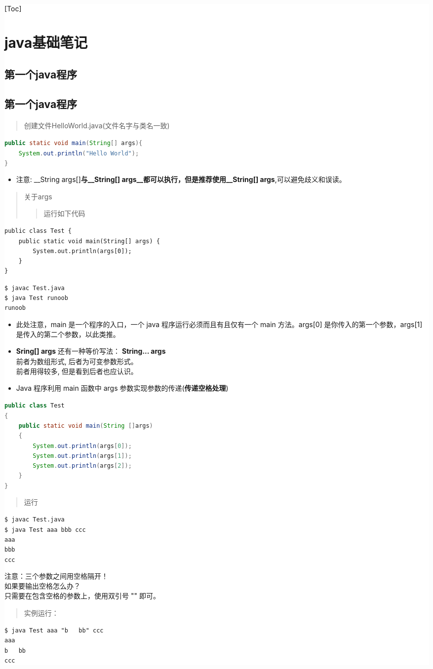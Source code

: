 [Toc]
# java基础笔记
## 第一个java程序

## 第一个java程序
>创建文件HelloWorld.java(文件名字与类名一致)
```java
public static void main(String[] args){
    System.out.println("Hello World");
}
```
+ 注意: __String args[]__与__String[] args__都可以执行，但是推荐使用__String[] args__,可以避免歧义和误读。  
>关于args  
>> 运行如下代码
```
public class Test {
    public static void main(String[] args) {
        System.out.println(args[0]);
    }
}
```  
```
$ javac Test.java
$ java Test runoob
runoob
```  
+ 此处注意，main 是一个程序的入口，一个 java 程序运行必须而且有且仅有一个 main 方法。args[0] 是你传入的第一个参数，args[1]是传入的第二个参数，以此类推。
+ __Sring[] args__ 还有一种等价写法： __String... args__  
前者为数组形式, 后者为可变参数形式。  
前者用得较多, 但是看到后者也应认识。

+ Java 程序利用 main 函数中 args 参数实现参数的传递(__传递空格处理__)
```java
public class Test
{
    public static void main(String []args)
    {
        System.out.println(args[0]);
        System.out.println(args[1]);
        System.out.println(args[2]);
    }
}
```
> 运行  
```shell
$ javac Test.java
$ java Test aaa bbb ccc 
aaa
bbb
ccc
```
注意：三个参数之间用空格隔开！  
如果要输出空格怎么办？  
只需要在包含空格的参数上，使用双引号 "" 即可。  
>实例运行：  
```shell
$ java Test aaa "b   bb" ccc
aaa
b   bb
ccc
```
